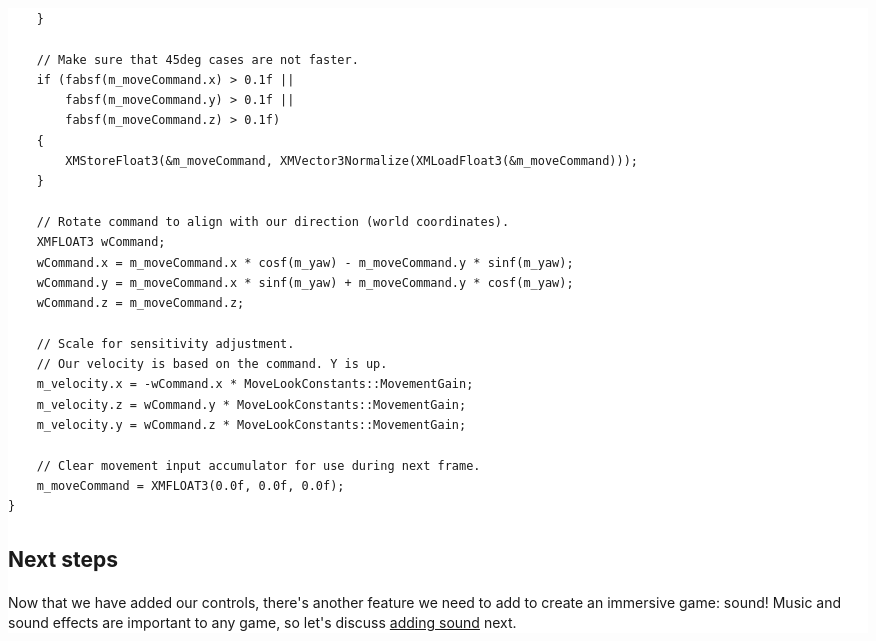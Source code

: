 ```cppwinrt
    }

    // Make sure that 45deg cases are not faster.
    if (fabsf(m_moveCommand.x) > 0.1f ||
        fabsf(m_moveCommand.y) > 0.1f ||
        fabsf(m_moveCommand.z) > 0.1f)
    {
        XMStoreFloat3(&m_moveCommand, XMVector3Normalize(XMLoadFloat3(&m_moveCommand)));
    }

    // Rotate command to align with our direction (world coordinates).
    XMFLOAT3 wCommand;
    wCommand.x = m_moveCommand.x * cosf(m_yaw) - m_moveCommand.y * sinf(m_yaw);
    wCommand.y = m_moveCommand.x * sinf(m_yaw) + m_moveCommand.y * cosf(m_yaw);
    wCommand.z = m_moveCommand.z;

    // Scale for sensitivity adjustment.
    // Our velocity is based on the command. Y is up.
    m_velocity.x = -wCommand.x * MoveLookConstants::MovementGain;
    m_velocity.z = wCommand.y * MoveLookConstants::MovementGain;
    m_velocity.y = wCommand.z * MoveLookConstants::MovementGain;

    // Clear movement input accumulator for use during next frame.
    m_moveCommand = XMFLOAT3(0.0f, 0.0f, 0.0f);
}
```

## Next steps

Now that we have added our controls, there's another feature we need to add to create an immersive game: sound!
Music and sound effects are important to any game, so let's discuss [adding sound](tutorial--adding-sound.md) next.